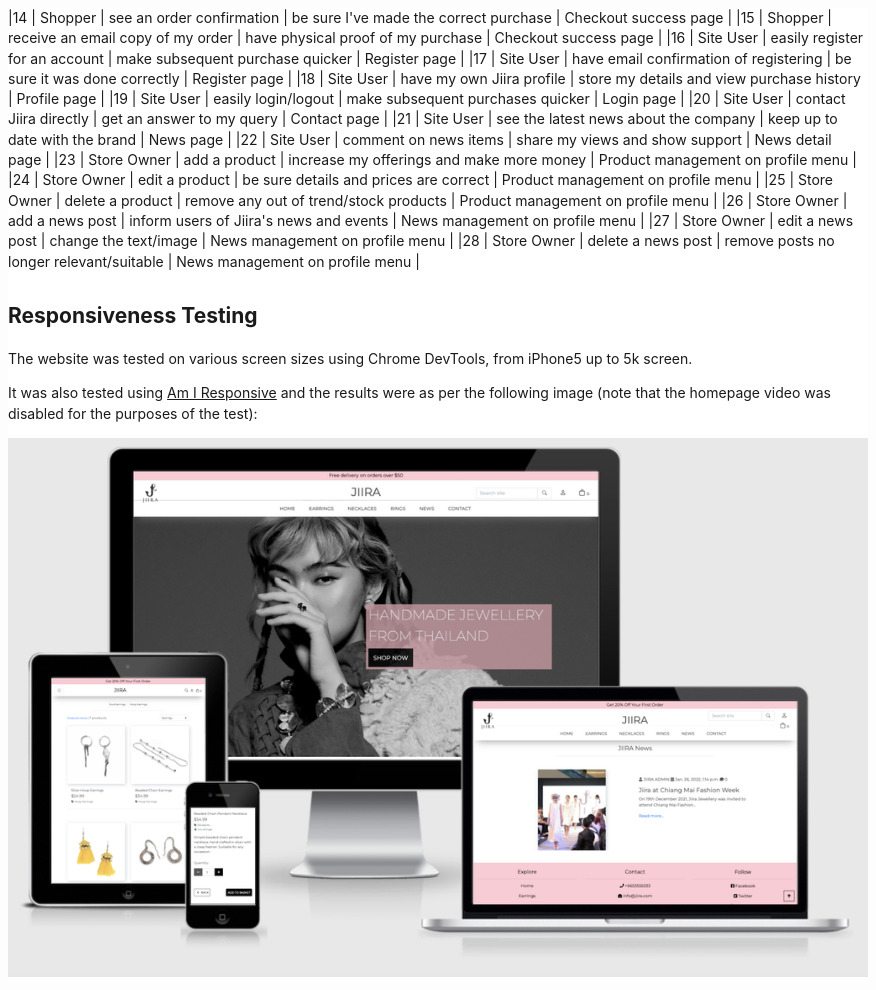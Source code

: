 |14 | Shopper     | see an order confirmation                  | be sure I've made the correct purchase      | Checkout success page              |
|15 | Shopper     | receive an email copy of my order          | have physical proof of my purchase          | Checkout success page              |
|16 | Site User   | easily register for an account             | make subsequent purchase quicker            | Register page                      |
|17 | Site User   | have email confirmation of registering     | be sure it was done correctly               | Register page                      |
|18 | Site User   | have my own Jiira profile                  | store my details and view purchase history  | Profile page                       |
|19 | Site User   | easily login/logout                        | make subsequent purchases quicker           | Login page                         |
|20 | Site User   | contact Jiira directly                     | get an answer to my query                   | Contact page                       |
|21 | Site User   | see the latest news about the company      | keep up to date with the brand              | News page                          |
|22 | Site User   | comment on news items                      | share my views and show support             | News detail page                   |
|23 | Store Owner | add a product                              | increase my offerings and make more money   | Product management on profile menu |
|24 | Store Owner | edit a product                             | be sure details and prices are correct      | Product management on profile menu |
|25 | Store Owner | delete a product                           | remove any out of trend/stock products      | Product management on profile menu |
|26 | Store Owner | add a news post                            | inform users of Jiira's news and events     | News management on profile menu    |
|27 | Store Owner | edit a news post                           | change the text/image                       | News management on profile menu    |
|28 | Store Owner | delete a news post                         | remove posts no longer relevant/suitable    | News management on profile menu    |


## Responsiveness Testing
The website was tested on various screen sizes using Chrome DevTools, from iPhone5 up to 5k screen.

It was also tested using [Am I Responsive](http://ami.responsivedesign.is/) and the results were as per the following image (note that the homepage video was disabled for the purposes of the test):

![Main Mockup](/readme/images/jiira_mockup.png "Main Mockup")

